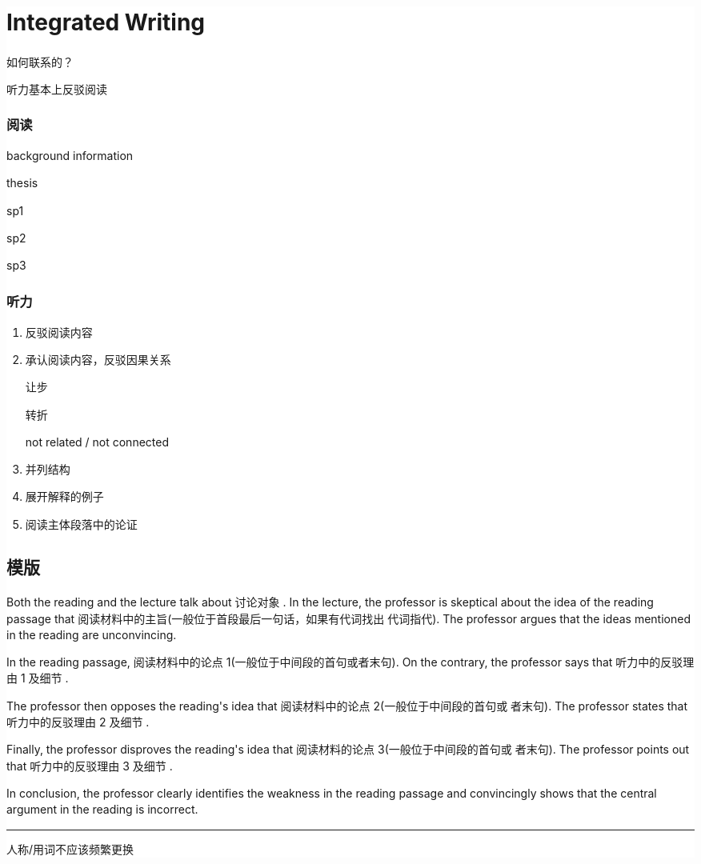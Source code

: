 # Integrated Writing

如何联系的？

听力基本上反驳阅读

### 阅读

background information

thesis

sp1

sp2

sp3

### 听力

1. 反驳阅读内容

2. 承认阅读内容，反驳因果关系

   让步

   转折

   not related / not connected



1. 并列结构
2. 展开解释的例子
3. 阅读主体段落中的论证



## 模版

Both the reading and the lecture talk about 讨论对象 . In the lecture, the professor is skeptical about the idea of the reading passage that 阅读材料中的主旨(一般位于首段最后一句话，如果有代词找出 代词指代). The professor argues that the ideas mentioned in the reading are unconvincing. 

In the reading passage, 阅读材料中的论点 1(一般位于中间段的首句或者末句). On the contrary, the professor says that 听力中的反驳理由 1 及细节 . 

The professor then opposes the reading's idea that 阅读材料中的论点 2(一般位于中间段的首句或 者末句). The professor states that 听力中的反驳理由 2 及细节 . 

Finally, the professor disproves the reading's idea that 阅读材料的论点 3(一般位于中间段的首句或 者末句). The professor points out that 听力中的反驳理由 3 及细节 . 

In conclusion, the professor clearly identifies the weakness in the reading passage and convincingly shows that the central argument in the reading is incorrect. 

---------

人称/用词不应该频繁更换
